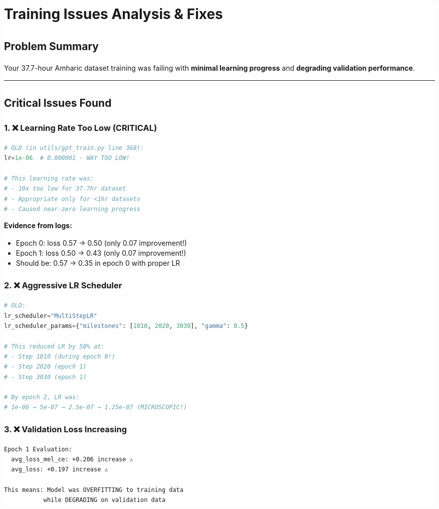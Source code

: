 # Training Issues Analysis & Fixes

## Problem Summary

Your 37.7-hour Amharic dataset training was failing with **minimal learning progress** and **degrading validation performance**.

---

## Critical Issues Found

### 1. ❌ Learning Rate Too Low (CRITICAL)
```python
# OLD (in utils/gpt_train.py line 368):
lr=1e-06  # 0.000001 - WAY TOO LOW!

# This learning rate was:
# - 10x too low for 37.7hr dataset
# - Appropriate only for <1hr datasets
# - Caused near-zero learning progress
```

**Evidence from logs:**
- Epoch 0: loss 0.57 → 0.50 (only 0.07 improvement!)
- Epoch 1: loss 0.50 → 0.43 (only 0.07 improvement!)
- Should be: 0.57 → 0.35 in epoch 0 with proper LR

### 2. ❌ Aggressive LR Scheduler
```python
# OLD:
lr_scheduler="MultiStepLR"
lr_scheduler_params={"milestones": [1010, 2020, 3030], "gamma": 0.5}

# This reduced LR by 50% at:
# - Step 1010 (during epoch 0!)
# - Step 2020 (epoch 1)
# - Step 3030 (epoch 1)

# By epoch 2, LR was:
# 1e-06 → 5e-07 → 2.5e-07 → 1.25e-07 (MICROSCOPIC!)
```

### 3. ❌ Validation Loss Increasing
```
Epoch 1 Evaluation:
  avg_loss_mel_ce: +0.206 increase ⚠️
  avg_loss: +0.197 increase ⚠️
  
This means: Model was OVERFITTING to training data
           while DEGRADING on validation data
```
